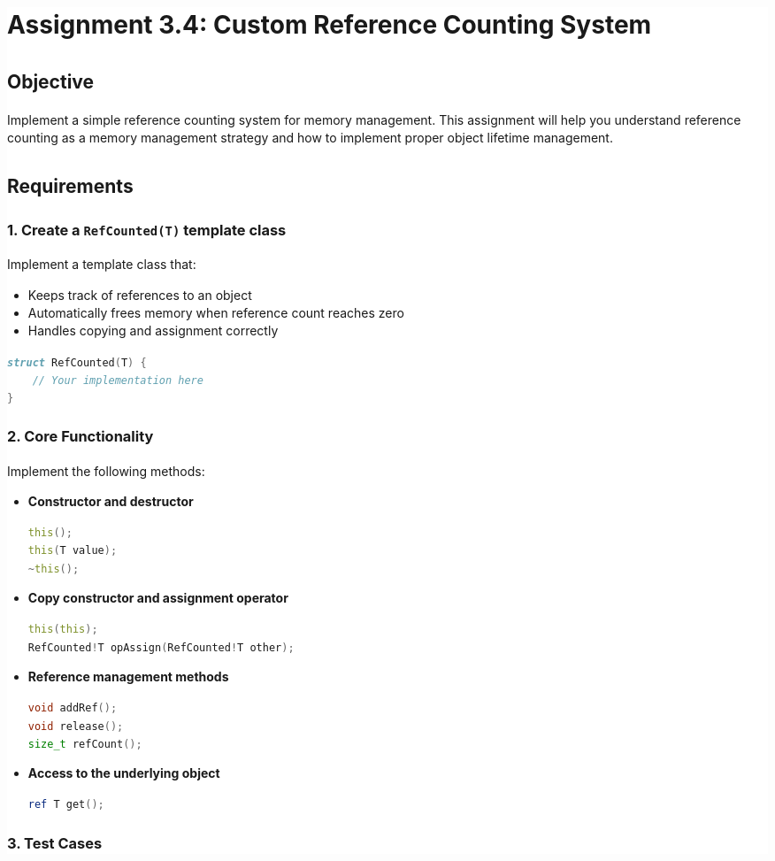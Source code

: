 # Assignment 3.4: Custom Reference Counting System

## Objective

Implement a simple reference counting system for memory management. This assignment will help you understand reference counting as a memory management strategy and how to implement proper object lifetime management.

## Requirements

### 1. Create a `RefCounted(T)` template class

Implement a template class that:
- Keeps track of references to an object
- Automatically frees memory when reference count reaches zero
- Handles copying and assignment correctly

```d
struct RefCounted(T) {
    // Your implementation here
}
```

### 2. Core Functionality

Implement the following methods:

- **Constructor and destructor**
  ```d
  this();
  this(T value);
  ~this();
  ```

- **Copy constructor and assignment operator**
  ```d
  this(this);
  RefCounted!T opAssign(RefCounted!T other);
  ```

- **Reference management methods**
  ```d
  void addRef();
  void release();
  size_t refCount();
  ```

- **Access to the underlying object**
  ```d
  ref T get();
  ```

### 3. Test Cases
